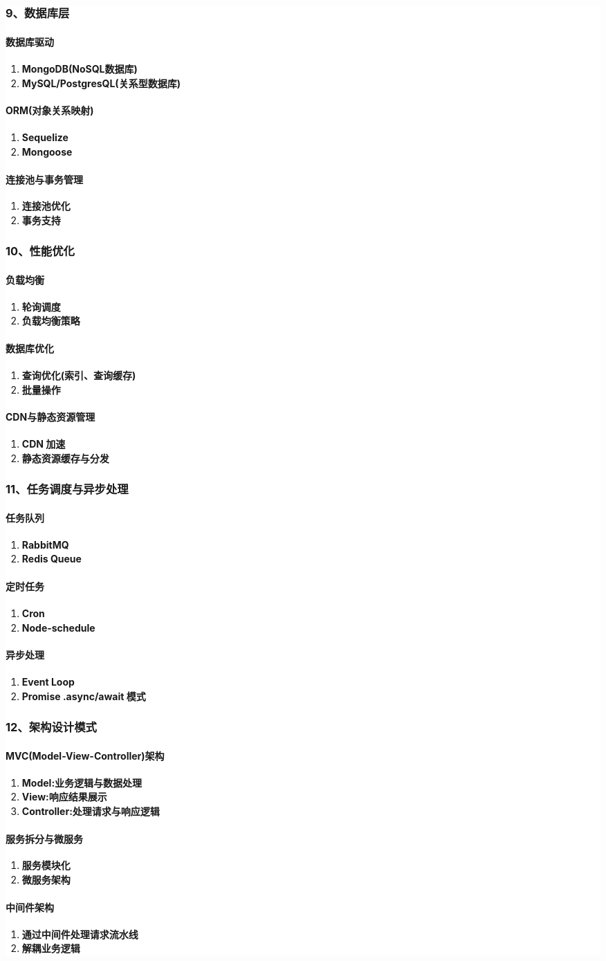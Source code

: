### 9、数据库层
#### 数据库驱动
1. **MongoDB(NoSQL数据库)**
2. **MySQL/PostgresQL(关系型数据库)**

#### ORM(对象关系映射)
1. **Sequelize**
2. **Mongoose**

#### 连接池与事务管理
1. **连接池优化**
2. **事务支持**

### 10、性能优化
#### 负载均衡
1. **轮询调度**
2. **负载均衡策略**

#### 数据库优化
1. **查询优化(索引、查询缓存)**
2. **批量操作**


#### CDN与静态资源管理
1. **CDN 加速**
2. **静态资源缓存与分发**

### 11、任务调度与异步处理
#### 任务队列
1. **RabbitMQ**
2. **Redis Queue**
#### 定时任务
1. **Cron**
2. **Node-schedule**
#### 异步处理
1. **Event Loop**
2. **Promise .async/await 模式**

### 12、架构设计模式
#### MVC(Model-View-Controller)架构
1. **Model:业务逻辑与数据处理**
2. **View:响应结果展示**
3. **Controller:处理请求与响应逻辑**
#### 服务拆分与微服务
1. **服务模块化**
2. **微服务架构**

#### 中间件架构
1. **通过中间件处理请求流水线**
2. **解耦业务逻辑**
